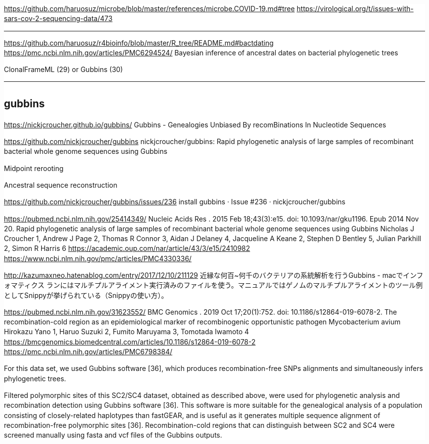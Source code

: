 https://github.com/haruosuz/microbe/blob/master/references/microbe.COVID-19.md#tree
https://virological.org/t/issues-with-sars-cov-2-sequencing-data/473

----------

https://github.com/haruosuz/r4bioinfo/blob/master/R_tree/README.md#bactdating
https://pmc.ncbi.nlm.nih.gov/articles/PMC6294524/
Bayesian inference of ancestral dates on bacterial phylogenetic trees

ClonalFrameML (29) or Gubbins (30)

----------
## gubbins

https://nickjcroucher.github.io/gubbins/
Gubbins - Genealogies Unbiased By recomBinations In Nucleotide Sequences

https://github.com/nickjcroucher/gubbins
nickjcroucher/gubbins: Rapid phylogenetic analysis of large samples of recombinant bacterial whole genome sequences using Gubbins

Midpoint rerooting

Ancestral sequence reconstruction

https://github.com/nickjcroucher/gubbins/issues/236
install gubbins · Issue #236 · nickjcroucher/gubbins

https://pubmed.ncbi.nlm.nih.gov/25414349/
Nucleic Acids Res
. 2015 Feb 18;43(3):e15. doi: 10.1093/nar/gku1196. Epub 2014 Nov 20.
Rapid phylogenetic analysis of large samples of recombinant bacterial whole genome sequences using Gubbins
Nicholas J Croucher 1, Andrew J Page 2, Thomas R Connor 3, Aidan J Delaney 4, Jacqueline A Keane 2, Stephen D Bentley 5, Julian Parkhill 2, Simon R Harris 6
https://academic.oup.com/nar/article/43/3/e15/2410982
https://www.ncbi.nlm.nih.gov/pmc/articles/PMC4330336/

http://kazumaxneo.hatenablog.com/entry/2017/12/10/211129
近縁な何百~何千のバクテリアの系統解析を行うGubbins - macでインフォマティクス
ランにはマルチプルアライメント実行済みのファイルを使う。マニュアルではゲノムのマルチプルアライメントのツール例としてSnippyが挙げられている（Snippyの使い方）。


https://pubmed.ncbi.nlm.nih.gov/31623552/
BMC Genomics
. 2019 Oct 17;20(1):752. doi: 10.1186/s12864-019-6078-2.
The recombination-cold region as an epidemiological marker of recombinogenic opportunistic pathogen Mycobacterium avium
Hirokazu Yano 1, Haruo Suzuki 2, Fumito Maruyama 3, Tomotada Iwamoto 4
https://bmcgenomics.biomedcentral.com/articles/10.1186/s12864-019-6078-2
https://pmc.ncbi.nlm.nih.gov/articles/PMC6798384/

For this data set, we used Gubbins software [36], which produces recombination-free SNPs alignments and simultaneously infers phylogenetic trees. 

Filtered polymorphic sites of this SC2/SC4 dataset, obtained as described above, were used for phylogenetic analysis and recombination detection using Gubbins software [36]. This software is more suitable for the genealogical analysis of a population consisting of closely-related haplotypes than fastGEAR, and is useful as it generates multiple sequence alignment of recombination-free polymorphic sites [36]. Recombination-cold regions that can distinguish between SC2 and SC4 were screened manually using fasta and vcf files of the Gubbins outputs.
